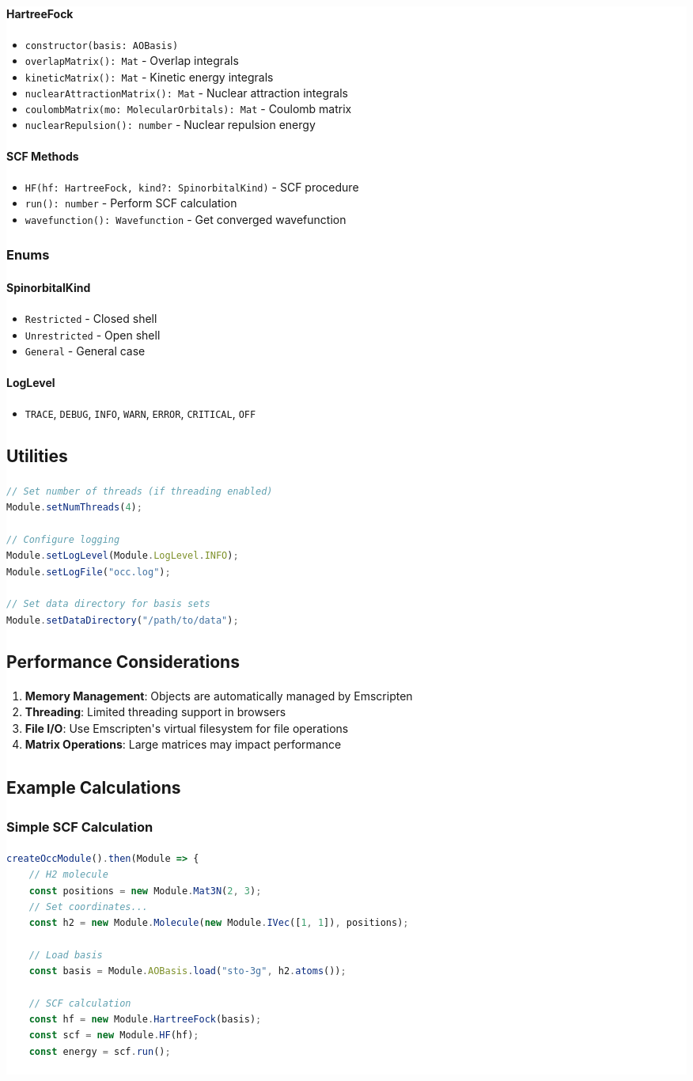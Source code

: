#### HartreeFock
- `constructor(basis: AOBasis)`
- `overlapMatrix(): Mat` - Overlap integrals
- `kineticMatrix(): Mat` - Kinetic energy integrals
- `nuclearAttractionMatrix(): Mat` - Nuclear attraction integrals
- `coulombMatrix(mo: MolecularOrbitals): Mat` - Coulomb matrix
- `nuclearRepulsion(): number` - Nuclear repulsion energy

#### SCF Methods
- `HF(hf: HartreeFock, kind?: SpinorbitalKind)` - SCF procedure
- `run(): number` - Perform SCF calculation
- `wavefunction(): Wavefunction` - Get converged wavefunction

### Enums

#### SpinorbitalKind
- `Restricted` - Closed shell
- `Unrestricted` - Open shell
- `General` - General case

#### LogLevel
- `TRACE`, `DEBUG`, `INFO`, `WARN`, `ERROR`, `CRITICAL`, `OFF`

## Utilities

```javascript
// Set number of threads (if threading enabled)
Module.setNumThreads(4);

// Configure logging
Module.setLogLevel(Module.LogLevel.INFO);
Module.setLogFile("occ.log");

// Set data directory for basis sets
Module.setDataDirectory("/path/to/data");
```

## Performance Considerations

1. **Memory Management**: Objects are automatically managed by Emscripten
2. **Threading**: Limited threading support in browsers
3. **File I/O**: Use Emscripten's virtual filesystem for file operations
4. **Matrix Operations**: Large matrices may impact performance

## Example Calculations

### Simple SCF Calculation

```javascript
createOccModule().then(Module => {
    // H2 molecule
    const positions = new Module.Mat3N(2, 3);
    // Set coordinates...
    const h2 = new Module.Molecule(new Module.IVec([1, 1]), positions);
    
    // Load basis
    const basis = Module.AOBasis.load("sto-3g", h2.atoms());
    
    // SCF calculation
    const hf = new Module.HartreeFock(basis);
    const scf = new Module.HF(hf);
    const energy = scf.run();
    
```